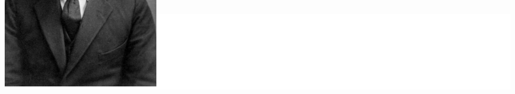 </div>

要想通过图灵测试，机器得具备多种能力

- 学习：机器学习
- 感知：计算机视觉，语音识别
- 认知：自然语言处理，知识表示

<img src="../common/img/turing.jpg" title="图灵" style="margin-right:4rem;margin-left:auto;margin-top:-28rem;width:30%">
